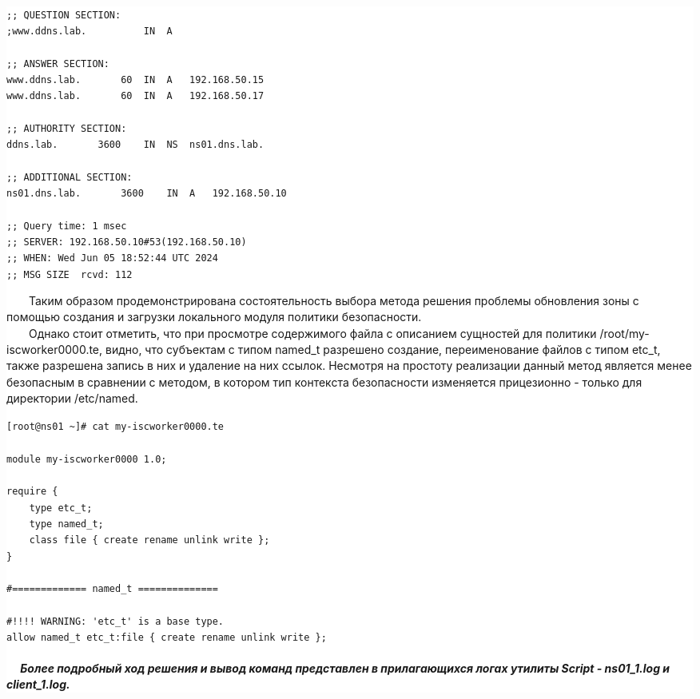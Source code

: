 ```shell
;; QUESTION SECTION:
;www.ddns.lab.			IN	A

;; ANSWER SECTION:
www.ddns.lab.		60	IN	A	192.168.50.15
www.ddns.lab.		60	IN	A	192.168.50.17

;; AUTHORITY SECTION:
ddns.lab.		3600	IN	NS	ns01.dns.lab.

;; ADDITIONAL SECTION:
ns01.dns.lab.		3600	IN	A	192.168.50.10

;; Query time: 1 msec
;; SERVER: 192.168.50.10#53(192.168.50.10)
;; WHEN: Wed Jun 05 18:52:44 UTC 2024
;; MSG SIZE  rcvd: 112
```
&ensp;&ensp;&ensp;&ensp;Таким образом продемонстрирована состоятельность выбора метода решения проблемы обновления зоны с помощью создания и загрузки локального модуля политики безопасности.<br/>
&ensp;&ensp;&ensp;&ensp;Однако стоит отметить, что при просмотре содержимого файла с описанием сущностей для политики /root/my-iscworker0000.te, видно, что субъектам с типом named_t разрешено создание, переименование файлов с типом etc_t, также разрешена запись в них и удаление на них ссылок. Несмотря на простоту реализации данный метод является менее безопасным в сравнении с методом, в котором тип контекста безопасности изменяется прицезионно - только для директории /etc/named.
```shell
[root@ns01 ~]# cat my-iscworker0000.te

module my-iscworker0000 1.0;

require {
	type etc_t;
	type named_t;
	class file { create rename unlink write };
}

#============= named_t ==============

#!!!! WARNING: 'etc_t' is a base type.
allow named_t etc_t:file { create rename unlink write };

```
##### &ensp;&ensp; Более подробный ход решения и вывод команд представлен в прилагающихся логах утилиты Script - ns01_1.log и client_1.log. #####
